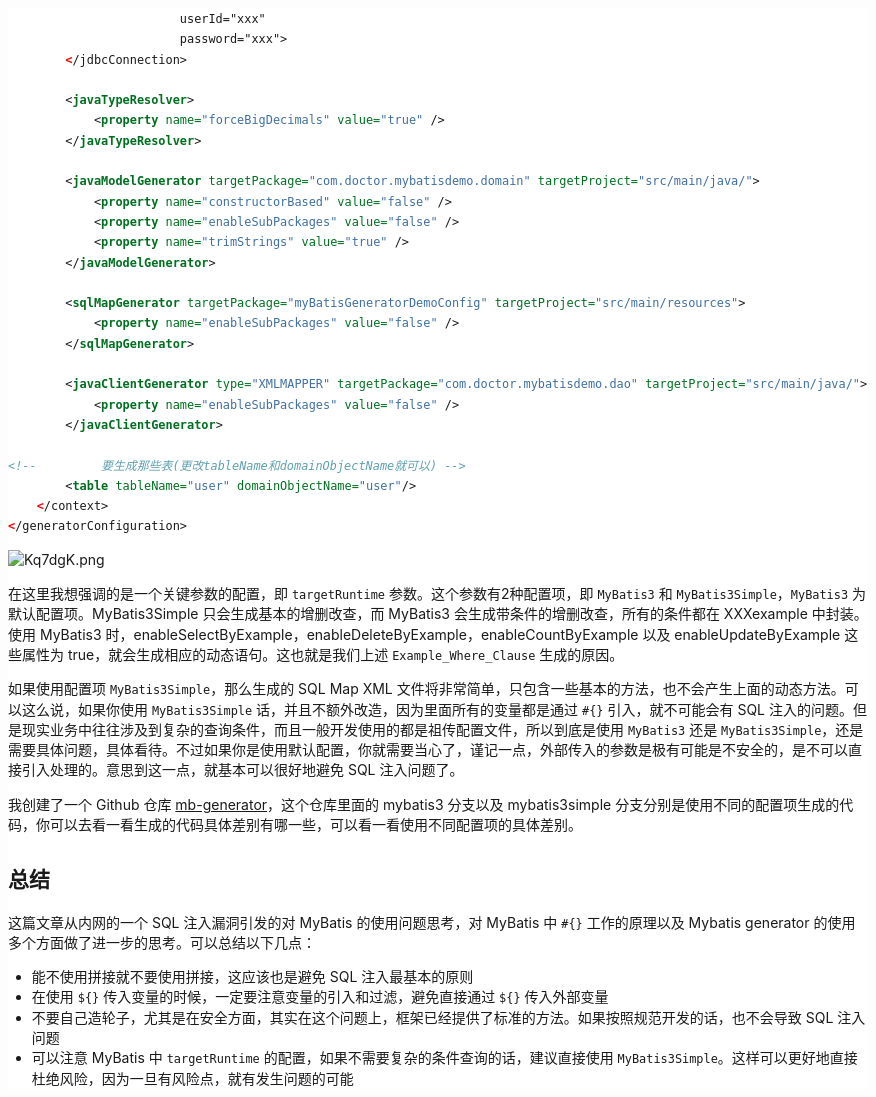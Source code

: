 ```xml
                        userId="xxx"
                        password="xxx">
        </jdbcConnection>
        
        <javaTypeResolver>
            <property name="forceBigDecimals" value="true" />
        </javaTypeResolver>
        
        <javaModelGenerator targetPackage="com.doctor.mybatisdemo.domain" targetProject="src/main/java/">
            <property name="constructorBased" value="false" />
            <property name="enableSubPackages" value="false" />
            <property name="trimStrings" value="true" />
        </javaModelGenerator>
        
        <sqlMapGenerator targetPackage="myBatisGeneratorDemoConfig" targetProject="src/main/resources">
            <property name="enableSubPackages" value="false" />
        </sqlMapGenerator>
        
        <javaClientGenerator type="XMLMAPPER" targetPackage="com.doctor.mybatisdemo.dao" targetProject="src/main/java/">
            <property name="enableSubPackages" value="false" />
        </javaClientGenerator>
        
<!--         要生成那些表(更改tableName和domainObjectName就可以) -->
        <table tableName="user" domainObjectName="user"/>
    </context>
</generatorConfiguration>
```

![Kq7dgK.png](https://s2.ax1x.com/2019/11/02/Kq7dgK.png)

在这里我想强调的是一个关键参数的配置，即 `targetRuntime` 参数。这个参数有2种配置项，即 `MyBatis3` 和 `MyBatis3Simple`，`MyBatis3` 为默认配置项。MyBatis3Simple 只会生成基本的增删改查，而 MyBatis3 会生成带条件的增删改查，所有的条件都在 XXXexample 中封装。使用 MyBatis3 时，enableSelectByExample，enableDeleteByExample，enableCountByExample 以及 enableUpdateByExample 这些属性为 true，就会生成相应的动态语句。这也就是我们上述 `Example_Where_Clause` 生成的原因。

如果使用配置项 `MyBatis3Simple`，那么生成的 SQL Map XML 文件将非常简单，只包含一些基本的方法，也不会产生上面的动态方法。可以这么说，如果你使用 `MyBatis3Simple` 话，并且不额外改造，因为里面所有的变量都是通过 `#{}` 引入，就不可能会有 SQL 注入的问题。但是现实业务中往往涉及到复杂的查询条件，而且一般开发使用的都是祖传配置文件，所以到底是使用 `MyBatis3` 还是 `MyBatis3Simple`，还是需要具体问题，具体看待。不过如果你是使用默认配置，你就需要当心了，谨记一点，外部传入的参数是极有可能是不安全的，是不可以直接引入处理的。意思到这一点，就基本可以很好地避免 SQL 注入问题了。

我创建了一个 Github 仓库 [mb-generator](https://github.com/neal1991/mb-generator)，这个仓库里面的 mybatis3 分支以及 mybatis3simple 分支分别是使用不同的配置项生成的代码，你可以去看一看生成的代码具体差别有哪一些，可以看一看使用不同配置项的具体差别。

## 总结

这篇文章从内网的一个 SQL 注入漏洞引发的对 MyBatis 的使用问题思考，对 MyBatis 中 `#{}` 工作的原理以及 Mybatis generator 的使用多个方面做了进一步的思考。可以总结以下几点：

* 能不使用拼接就不要使用拼接，这应该也是避免 SQL 注入最基本的原则
* 在使用 `${}` 传入变量的时候，一定要注意变量的引入和过滤，避免直接通过 `${}` 传入外部变量
* 不要自己造轮子，尤其是在安全方面，其实在这个问题上，框架已经提供了标准的方法。如果按照规范开发的话，也不会导致 SQL 注入问题
* 可以注意 MyBatis 中 `targetRuntime` 的配置，如果不需要复杂的条件查询的话，建议直接使用 `MyBatis3Simple`。这样可以更好地直接杜绝风险，因为一旦有风险点，就有发生问题的可能
